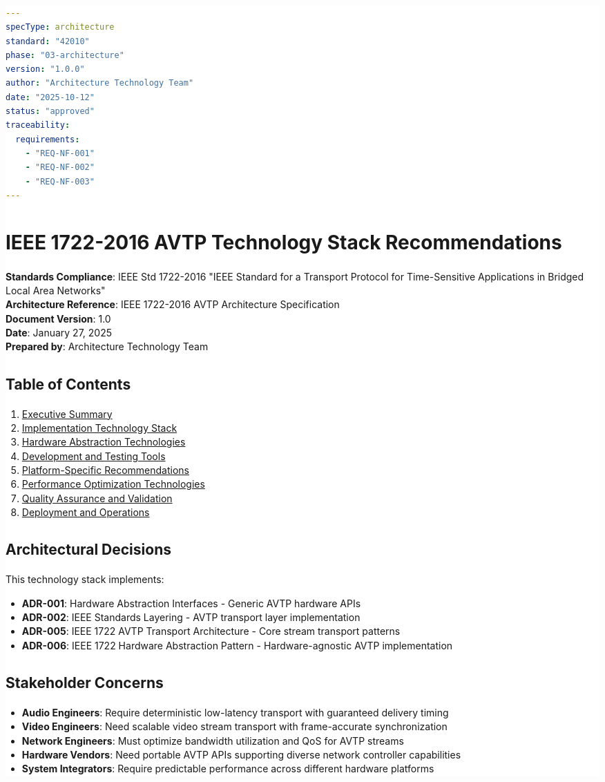 ```yaml
---
specType: architecture
standard: "42010"
phase: "03-architecture"
version: "1.0.0"
author: "Architecture Technology Team"
date: "2025-10-12"
status: "approved"
traceability:
  requirements:
    - "REQ-NF-001"
    - "REQ-NF-002"
    - "REQ-NF-003"
---
```


# IEEE 1722-2016 AVTP Technology Stack Recommendations

**Standards Compliance**: IEEE Std 1722-2016 "IEEE Standard for a Transport Protocol for Time-Sensitive Applications in Bridged Local Area Networks"  
**Architecture Reference**: IEEE 1722-2016 AVTP Architecture Specification  
**Document Version**: 1.0  
**Date**: January 27, 2025  
**Prepared by**: Architecture Technology Team

## Table of Contents

1. [Executive Summary](#executive-summary)
2. [Implementation Technology Stack](#implementation-technology-stack)
3. [Hardware Abstraction Technologies](#hardware-abstraction-technologies)
4. [Development and Testing Tools](#development-and-testing-tools)
5. [Platform-Specific Recommendations](#platform-specific-recommendations)
6. [Performance Optimization Technologies](#performance-optimization-technologies)
7. [Quality Assurance and Validation](#quality-assurance-and-validation)
8. [Deployment and Operations](#deployment-and-operations)

## Architectural Decisions

This technology stack implements:
- **ADR-001**: Hardware Abstraction Interfaces - Generic AVTP hardware APIs
- **ADR-002**: IEEE Standards Layering - AVTP transport layer implementation  
- **ADR-005**: IEEE 1722 AVTP Transport Architecture - Core stream transport patterns
- **ADR-006**: IEEE 1722 Hardware Abstraction Pattern - Hardware-agnostic AVTP implementation

## Stakeholder Concerns

- **Audio Engineers**: Require deterministic low-latency transport with guaranteed delivery timing
- **Video Engineers**: Need scalable video stream transport with frame-accurate synchronization
- **Network Engineers**: Must optimize bandwidth utilization and QoS for AVTP streams
- **Hardware Vendors**: Need portable AVTP APIs supporting diverse network controller capabilities
- **System Integrators**: Require predictable performance across different hardware platforms
